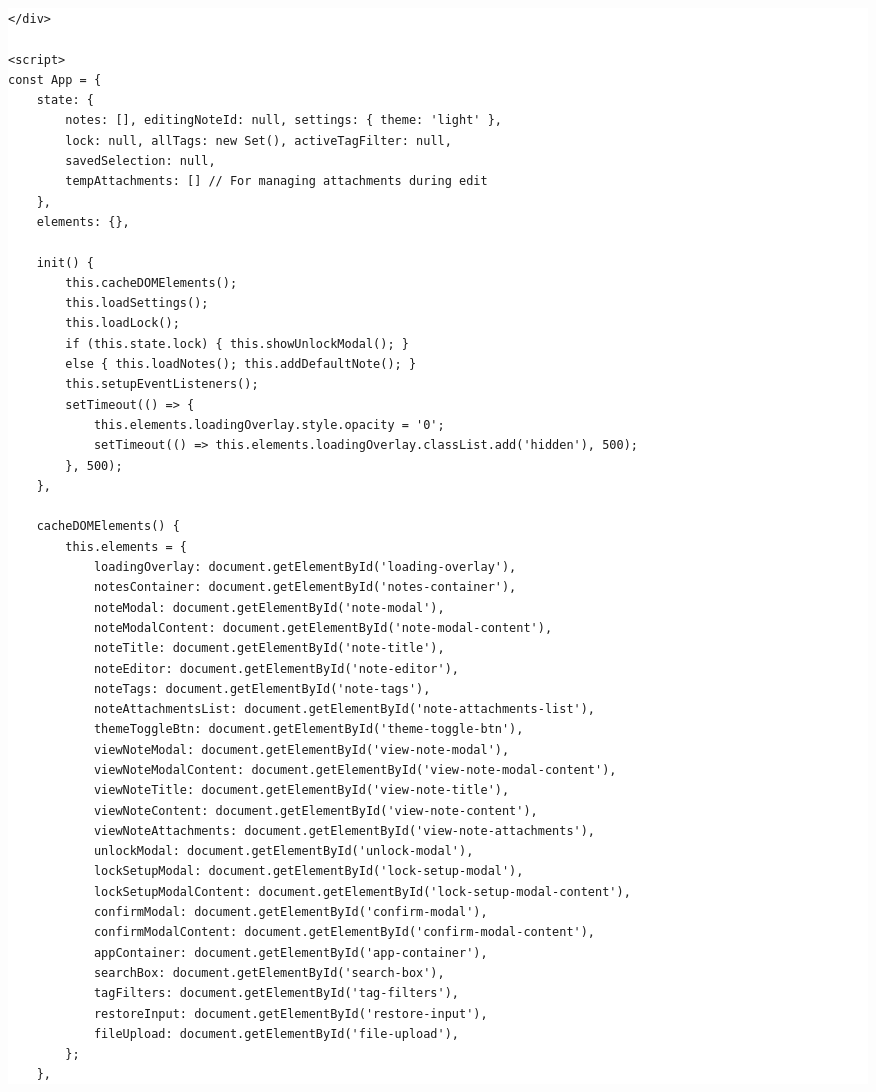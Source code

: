     </div>

    <script>
    const App = {
        state: {
            notes: [], editingNoteId: null, settings: { theme: 'light' },
            lock: null, allTags: new Set(), activeTagFilter: null,
            savedSelection: null,
            tempAttachments: [] // For managing attachments during edit
        },
        elements: {},

        init() {
            this.cacheDOMElements();
            this.loadSettings();
            this.loadLock();
            if (this.state.lock) { this.showUnlockModal(); } 
            else { this.loadNotes(); this.addDefaultNote(); }
            this.setupEventListeners();
            setTimeout(() => {
                this.elements.loadingOverlay.style.opacity = '0';
                setTimeout(() => this.elements.loadingOverlay.classList.add('hidden'), 500);
            }, 500);
        },

        cacheDOMElements() {
            this.elements = {
                loadingOverlay: document.getElementById('loading-overlay'),
                notesContainer: document.getElementById('notes-container'),
                noteModal: document.getElementById('note-modal'),
                noteModalContent: document.getElementById('note-modal-content'),
                noteTitle: document.getElementById('note-title'),
                noteEditor: document.getElementById('note-editor'),
                noteTags: document.getElementById('note-tags'),
                noteAttachmentsList: document.getElementById('note-attachments-list'),
                themeToggleBtn: document.getElementById('theme-toggle-btn'),
                viewNoteModal: document.getElementById('view-note-modal'),
                viewNoteModalContent: document.getElementById('view-note-modal-content'),
                viewNoteTitle: document.getElementById('view-note-title'),
                viewNoteContent: document.getElementById('view-note-content'),
                viewNoteAttachments: document.getElementById('view-note-attachments'),
                unlockModal: document.getElementById('unlock-modal'),
                lockSetupModal: document.getElementById('lock-setup-modal'),
                lockSetupModalContent: document.getElementById('lock-setup-modal-content'),
                confirmModal: document.getElementById('confirm-modal'),
                confirmModalContent: document.getElementById('confirm-modal-content'),
                appContainer: document.getElementById('app-container'),
                searchBox: document.getElementById('search-box'),
                tagFilters: document.getElementById('tag-filters'),
                restoreInput: document.getElementById('restore-input'),
                fileUpload: document.getElementById('file-upload'),
            };
        },
        